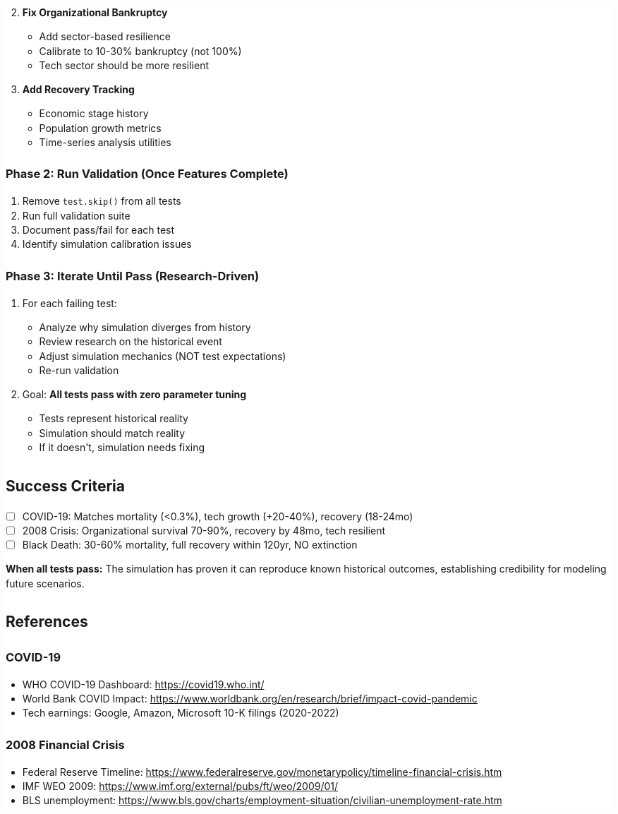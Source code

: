 2. **Fix Organizational Bankruptcy**
   - Add sector-based resilience
   - Calibrate to 10-30% bankruptcy (not 100%)
   - Tech sector should be more resilient

3. **Add Recovery Tracking**
   - Economic stage history
   - Population growth metrics
   - Time-series analysis utilities

### Phase 2: Run Validation (Once Features Complete)

1. Remove `test.skip()` from all tests
2. Run full validation suite
3. Document pass/fail for each test
4. Identify simulation calibration issues

### Phase 3: Iterate Until Pass (Research-Driven)

1. For each failing test:
   - Analyze why simulation diverges from history
   - Review research on the historical event
   - Adjust simulation mechanics (NOT test expectations)
   - Re-run validation

2. Goal: **All tests pass with zero parameter tuning**
   - Tests represent historical reality
   - Simulation should match reality
   - If it doesn't, simulation needs fixing

## Success Criteria

- [ ] COVID-19: Matches mortality (<0.3%), tech growth (+20-40%), recovery (18-24mo)
- [ ] 2008 Crisis: Organizational survival 70-90%, recovery by 48mo, tech resilient
- [ ] Black Death: 30-60% mortality, full recovery within 120yr, NO extinction

**When all tests pass:** The simulation has proven it can reproduce known historical outcomes, establishing credibility for modeling future scenarios.

## References

### COVID-19
- WHO COVID-19 Dashboard: https://covid19.who.int/
- World Bank COVID Impact: https://www.worldbank.org/en/research/brief/impact-covid-pandemic
- Tech earnings: Google, Amazon, Microsoft 10-K filings (2020-2022)

### 2008 Financial Crisis
- Federal Reserve Timeline: https://www.federalreserve.gov/monetarypolicy/timeline-financial-crisis.htm
- IMF WEO 2009: https://www.imf.org/external/pubs/ft/weo/2009/01/
- BLS unemployment: https://www.bls.gov/charts/employment-situation/civilian-unemployment-rate.htm
